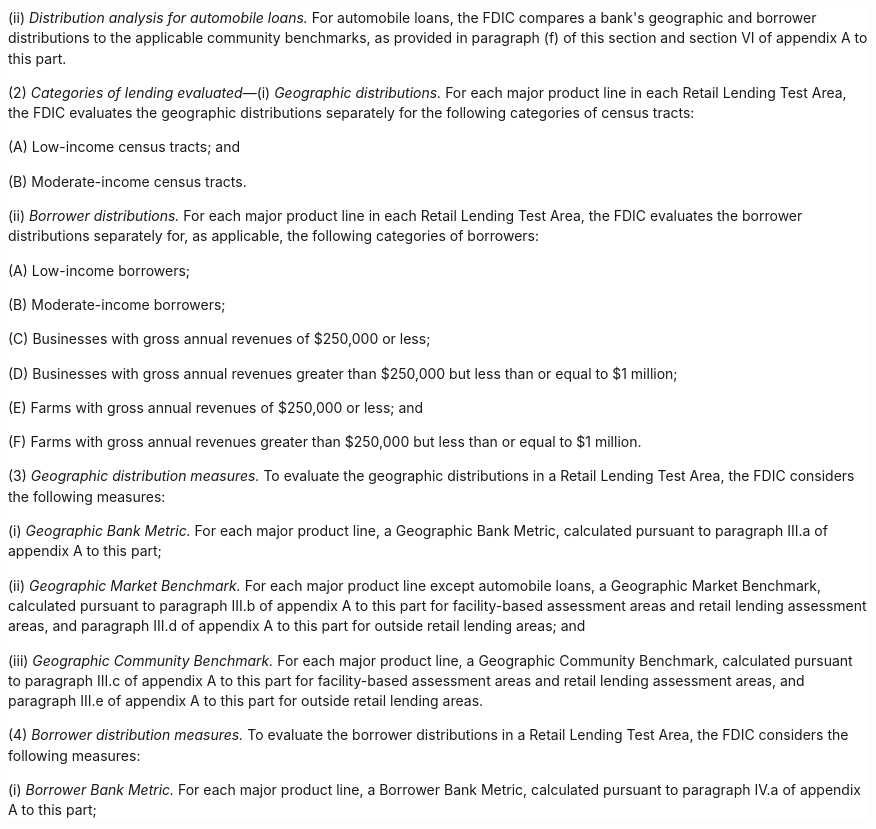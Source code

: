 
(ii) *Distribution analysis for automobile loans.* For automobile loans, the FDIC compares a bank's geographic and borrower distributions to the applicable community benchmarks, as provided in paragraph (f) of this section and section VI of appendix A to this part.


(2) *Categories of lending evaluated*—(i) *Geographic distributions.* For each major product line in each Retail Lending Test Area, the FDIC evaluates the geographic distributions separately for the following categories of census tracts:


(A) Low-income census tracts; and


(B) Moderate-income census tracts.


(ii) *Borrower distributions.* For each major product line in each Retail Lending Test Area, the FDIC evaluates the borrower distributions separately for, as applicable, the following categories of borrowers:


(A) Low-income borrowers;


(B) Moderate-income borrowers;


(C) Businesses with gross annual revenues of $250,000 or less;


(D) Businesses with gross annual revenues greater than $250,000 but less than or equal to $1 million;


(E) Farms with gross annual revenues of $250,000 or less; and


(F) Farms with gross annual revenues greater than $250,000 but less than or equal to $1 million.


(3) *Geographic distribution measures.* To evaluate the geographic distributions in a Retail Lending Test Area, the FDIC considers the following measures:


(i) *Geographic Bank Metric.* For each major product line, a Geographic Bank Metric, calculated pursuant to paragraph III.a of appendix A to this part;


(ii) *Geographic Market Benchmark.* For each major product line except automobile loans, a Geographic Market Benchmark, calculated pursuant to paragraph III.b of appendix A to this part for facility-based assessment areas and retail lending assessment areas, and paragraph III.d of appendix A to this part for outside retail lending areas; and


(iii) *Geographic Community Benchmark.* For each major product line, a Geographic Community Benchmark, calculated pursuant to paragraph III.c of appendix A to this part for facility-based assessment areas and retail lending assessment areas, and paragraph III.e of appendix A to this part for outside retail lending areas.


(4) *Borrower distribution measures.* To evaluate the borrower distributions in a Retail Lending Test Area, the FDIC considers the following measures:


(i) *Borrower Bank Metric.* For each major product line, a Borrower Bank Metric, calculated pursuant to paragraph IV.a of appendix A to this part;
